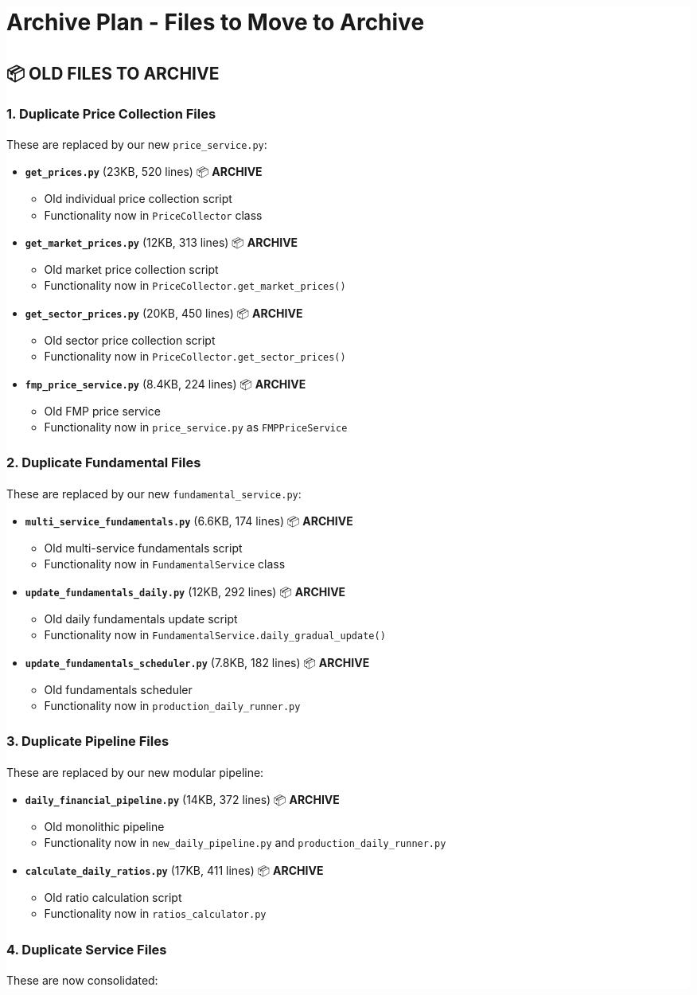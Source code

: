 # Archive Plan - Files to Move to Archive

## 📦 **OLD FILES TO ARCHIVE**

### **1. Duplicate Price Collection Files**
These are replaced by our new `price_service.py`:

- **`get_prices.py`** (23KB, 520 lines) 📦 **ARCHIVE**
  - Old individual price collection script
  - Functionality now in `PriceCollector` class

- **`get_market_prices.py`** (12KB, 313 lines) 📦 **ARCHIVE**
  - Old market price collection script
  - Functionality now in `PriceCollector.get_market_prices()`

- **`get_sector_prices.py`** (20KB, 450 lines) 📦 **ARCHIVE**
  - Old sector price collection script
  - Functionality now in `PriceCollector.get_sector_prices()`

- **`fmp_price_service.py`** (8.4KB, 224 lines) 📦 **ARCHIVE**
  - Old FMP price service
  - Functionality now in `price_service.py` as `FMPPriceService`

### **2. Duplicate Fundamental Files**
These are replaced by our new `fundamental_service.py`:

- **`multi_service_fundamentals.py`** (6.6KB, 174 lines) 📦 **ARCHIVE**
  - Old multi-service fundamentals script
  - Functionality now in `FundamentalService` class

- **`update_fundamentals_daily.py`** (12KB, 292 lines) 📦 **ARCHIVE**
  - Old daily fundamentals update script
  - Functionality now in `FundamentalService.daily_gradual_update()`

- **`update_fundamentals_scheduler.py`** (7.8KB, 182 lines) 📦 **ARCHIVE**
  - Old fundamentals scheduler
  - Functionality now in `production_daily_runner.py`

### **3. Duplicate Pipeline Files**
These are replaced by our new modular pipeline:

- **`daily_financial_pipeline.py`** (14KB, 372 lines) 📦 **ARCHIVE**
  - Old monolithic pipeline
  - Functionality now in `new_daily_pipeline.py` and `production_daily_runner.py`

- **`calculate_daily_ratios.py`** (17KB, 411 lines) 📦 **ARCHIVE**
  - Old ratio calculation script
  - Functionality now in `ratios_calculator.py`

### **4. Duplicate Service Files**
These are now consolidated:
